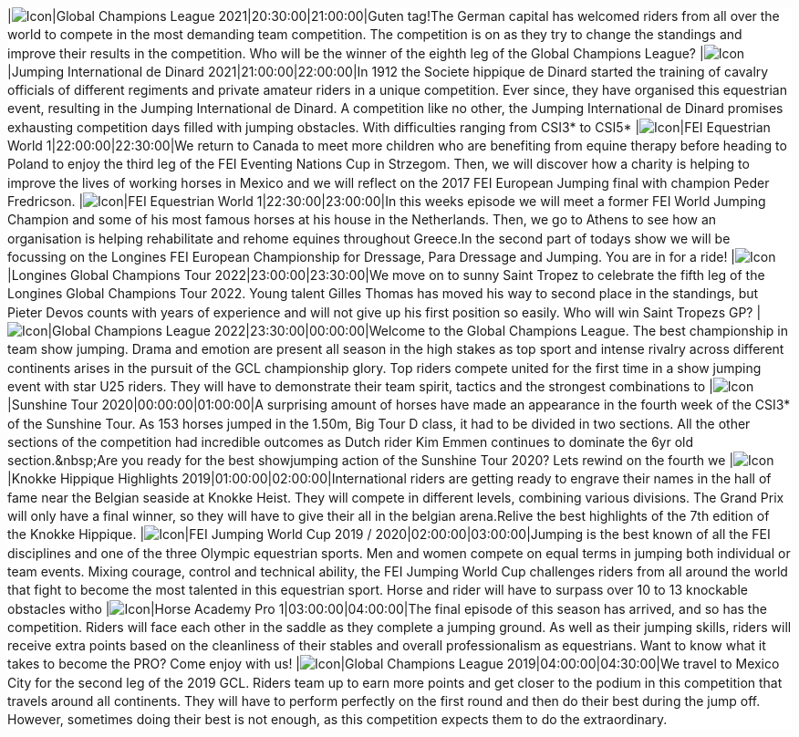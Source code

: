 |![Icon](https://guidatv.sky.it/uuid/SportCalcio_Cover_JgZRMKTlp.png)|Global Champions League 2021|20:30:00|21:00:00|Guten tag!The German capital has welcomed riders from all over the world to compete in the most demanding team competition. The competition is on as they try to change the standings and improve their results in the competition. Who will be the winner of the eighth leg of the Global Champions League?
|![Icon](https://guidatv.sky.it/uuid/SportCalcio_Cover_JgZRMKTlp.png)|Jumping International de Dinard 2021|21:00:00|22:00:00|In 1912 the Societe hippique de Dinard started the training of cavalry officials of different regiments and private amateur riders in a unique competition. Ever since, they have organised this equestrian event, resulting in the Jumping International de Dinard. A competition like no other, the Jumping International de Dinard promises exhausting competition days filled with jumping obstacles. With difficulties ranging from CSI3* to CSI5*
|![Icon](https://guidatv.sky.it/uuid/SportCalcio_Cover_JgZRMKTlp.png)|FEI Equestrian World 1|22:00:00|22:30:00|We return to Canada to meet more children who are benefiting from equine therapy before heading to Poland to enjoy the third leg of the FEI Eventing Nations Cup in Strzegom. Then, we will discover how a charity is helping to improve the lives of working horses in Mexico and we will reflect on the 2017 FEI European Jumping final with champion Peder Fredricson.
|![Icon](https://guidatv.sky.it/uuid/SportCalcio_Cover_JgZRMKTlp.png)|FEI Equestrian World 1|22:30:00|23:00:00|In this weeks episode we will meet a former FEI World Jumping Champion and some of his most famous horses at his house in the Netherlands. Then, we go to Athens to see how an organisation is helping rehabilitate and rehome equines throughout Greece.In the second part of todays show we will be focussing on the Longines FEI European Championship for Dressage, Para Dressage and Jumping. You are in for a ride!
|![Icon](https://guidatv.sky.it/uuid/SportCalcio_Cover_JgZRMKTlp.png)|Longines Global Champions Tour 2022|23:00:00|23:30:00|We move on to sunny Saint Tropez to celebrate the fifth leg of the Longines Global Champions Tour 2022. Young talent Gilles Thomas has moved his way to second place in the standings, but Pieter Devos counts with years of experience and will not give up his first position so easily. Who will win Saint Tropezs GP?
|![Icon](https://guidatv.sky.it/uuid/SportCalcio_Cover_JgZRMKTlp.png)|Global Champions League 2022|23:30:00|00:00:00|Welcome to the Global Champions League. The best championship in team show jumping. Drama and emotion are present all season in the high stakes as top sport and intense rivalry across different continents arises in the pursuit of the GCL championship glory. Top riders compete united for the first time in a show jumping event with star U25 riders. They will have to demonstrate their team spirit, tactics and the strongest combinations to
|![Icon](https://guidatv.sky.it/uuid/SportCalcio_Cover_JgZRMKTlp.png)|Sunshine Tour 2020|00:00:00|01:00:00|A surprising amount of horses have made an appearance in the fourth week of the CSI3* of the Sunshine Tour. As 153 horses jumped in the 1.50m, Big Tour D class, it had to be divided in two sections. All the other sections of the competition had incredible outcomes as Dutch rider Kim Emmen continues to dominate the 6yr old section.&amp;nbsp;Are you ready for the best showjumping action of the Sunshine Tour 2020? Lets rewind on the fourth we
|![Icon](https://guidatv.sky.it/uuid/SportCalcio_Cover_JgZRMKTlp.png)|Knokke Hippique Highlights 2019|01:00:00|02:00:00|International riders are getting ready to engrave their names in the hall of fame near the Belgian seaside at Knokke Heist. They will compete in different levels, combining various divisions. The Grand Prix will only have a final winner, so they will have to give their all in the belgian arena.Relive the best highlights of the 7th edition of the Knokke Hippique.
|![Icon](https://guidatv.sky.it/uuid/SportCalcio_Cover_JgZRMKTlp.png)|FEI Jumping World Cup 2019 / 2020|02:00:00|03:00:00|Jumping is the best known of all the FEI disciplines and one of the three Olympic equestrian sports. Men and women compete on equal terms in jumping both individual or team events. Mixing courage, control and technical ability, the FEI Jumping World Cup challenges riders from all around the world that fight to become the most talented in this equestrian sport. Horse and rider will have to surpass over 10 to 13 knockable obstacles witho
|![Icon](https://guidatv.sky.it/uuid/SportCalcio_Cover_JgZRMKTlp.png)|Horse Academy Pro 1|03:00:00|04:00:00|The final episode of this season has arrived, and so has the competition. Riders will face each other in the saddle as they complete a jumping ground. As well as their jumping skills, riders will receive extra points based on the cleanliness of their stables and overall professionalism as equestrians. Want to know what it takes to become the PRO? Come enjoy with us!
|![Icon](https://guidatv.sky.it/uuid/SportCalcio_Cover_JgZRMKTlp.png)|Global Champions League 2019|04:00:00|04:30:00|We travel to Mexico City for the second leg of the 2019 GCL. Riders team up to earn more points and get closer to the podium in this competition that travels around all continents. They will have to perform perfectly on the first round and then do their best during the jump off. However, sometimes doing their best is not enough, as this competition expects them to do the extraordinary.